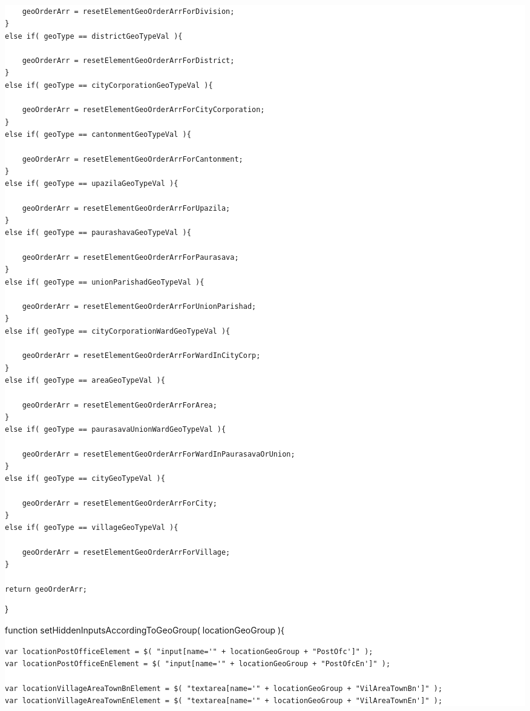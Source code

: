         geoOrderArr = resetElementGeoOrderArrForDivision;
    }
    else if( geoType == districtGeoTypeVal ){

        geoOrderArr = resetElementGeoOrderArrForDistrict;
    }
    else if( geoType == cityCorporationGeoTypeVal ){

        geoOrderArr = resetElementGeoOrderArrForCityCorporation;
    }
    else if( geoType == cantonmentGeoTypeVal ){

        geoOrderArr = resetElementGeoOrderArrForCantonment;
    }
    else if( geoType == upazilaGeoTypeVal ){

        geoOrderArr = resetElementGeoOrderArrForUpazila;
    }
    else if( geoType == paurashavaGeoTypeVal ){

        geoOrderArr = resetElementGeoOrderArrForPaurasava;
    }
    else if( geoType == unionParishadGeoTypeVal ){

        geoOrderArr = resetElementGeoOrderArrForUnionParishad;
    }
    else if( geoType == cityCorporationWardGeoTypeVal ){

        geoOrderArr = resetElementGeoOrderArrForWardInCityCorp;
    }
    else if( geoType == areaGeoTypeVal ){

        geoOrderArr = resetElementGeoOrderArrForArea;
    }
    else if( geoType == paurasavaUnionWardGeoTypeVal ){

        geoOrderArr = resetElementGeoOrderArrForWardInPaurasavaOrUnion;
    }
    else if( geoType == cityGeoTypeVal ){

        geoOrderArr = resetElementGeoOrderArrForCity;
    }
    else if( geoType == villageGeoTypeVal ){

        geoOrderArr = resetElementGeoOrderArrForVillage;
    }

    return geoOrderArr;

}

function setHiddenInputsAccordingToGeoGroup( locationGeoGroup ){
	
	var locationPostOfficeElement = $( "input[name='" + locationGeoGroup + "PostOfc']" );
    var locationPostOfficeEnElement = $( "input[name='" + locationGeoGroup + "PostOfcEn']" );

	var locationVillageAreaTownBnElement = $( "textarea[name='" + locationGeoGroup + "VilAreaTownBn']" );
	var locationVillageAreaTownEnElement = $( "textarea[name='" + locationGeoGroup + "VilAreaTownEn']" );
	
